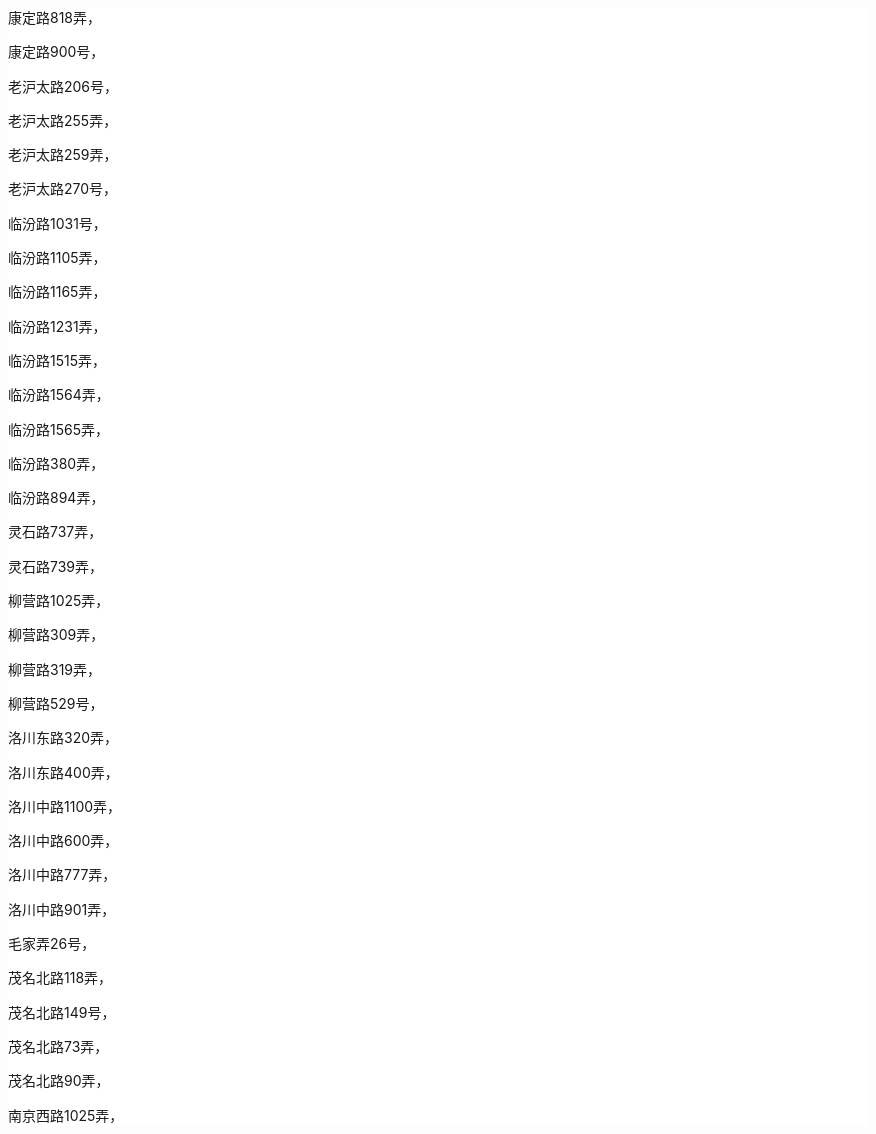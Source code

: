 康定路818弄，

康定路900号，

老沪太路206号，

老沪太路255弄，

老沪太路259弄，

老沪太路270号，

临汾路1031号，

临汾路1105弄，

临汾路1165弄，

临汾路1231弄，

临汾路1515弄，

临汾路1564弄，

临汾路1565弄，

临汾路380弄，

临汾路894弄，

灵石路737弄，

灵石路739弄，

柳营路1025弄，

柳营路309弄，

柳营路319弄，

柳营路529号，

洛川东路320弄，

洛川东路400弄，

洛川中路1100弄，

洛川中路600弄，

洛川中路777弄，

洛川中路901弄，

毛家弄26号，

茂名北路118弄，

茂名北路149号，

茂名北路73弄，

茂名北路90弄，

南京西路1025弄，
